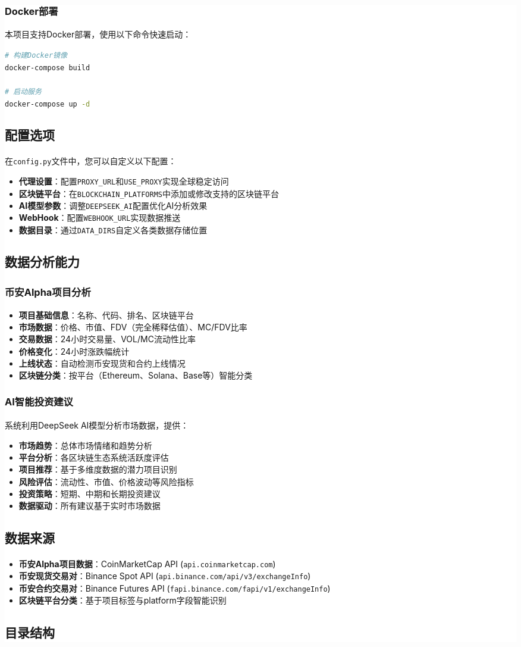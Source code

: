 ### Docker部署

本项目支持Docker部署，使用以下命令快速启动：

```bash
# 构建Docker镜像
docker-compose build

# 启动服务
docker-compose up -d
```

## 配置选项

在`config.py`文件中，您可以自定义以下配置：

- **代理设置**：配置`PROXY_URL`和`USE_PROXY`实现全球稳定访问
- **区块链平台**：在`BLOCKCHAIN_PLATFORMS`中添加或修改支持的区块链平台
- **AI模型参数**：调整`DEEPSEEK_AI`配置优化AI分析效果
- **WebHook**：配置`WEBHOOK_URL`实现数据推送
- **数据目录**：通过`DATA_DIRS`自定义各类数据存储位置

## 数据分析能力

### 币安Alpha项目分析

- **项目基础信息**：名称、代码、排名、区块链平台
- **市场数据**：价格、市值、FDV（完全稀释估值）、MC/FDV比率
- **交易数据**：24小时交易量、VOL/MC流动性比率
- **价格变化**：24小时涨跌幅统计
- **上线状态**：自动检测币安现货和合约上线情况
- **区块链分类**：按平台（Ethereum、Solana、Base等）智能分类

### AI智能投资建议

系统利用DeepSeek AI模型分析市场数据，提供：

- **市场趋势**：总体市场情绪和趋势分析
- **平台分析**：各区块链生态系统活跃度评估
- **项目推荐**：基于多维度数据的潜力项目识别
- **风险评估**：流动性、市值、价格波动等风险指标
- **投资策略**：短期、中期和长期投资建议
- **数据驱动**：所有建议基于实时市场数据

## 数据来源

- **币安Alpha项目数据**：CoinMarketCap API (`api.coinmarketcap.com`)
- **币安现货交易对**：Binance Spot API (`api.binance.com/api/v3/exchangeInfo`)
- **币安合约交易对**：Binance Futures API (`fapi.binance.com/fapi/v1/exchangeInfo`)
- **区块链平台分类**：基于项目标签与platform字段智能识别

## 目录结构
